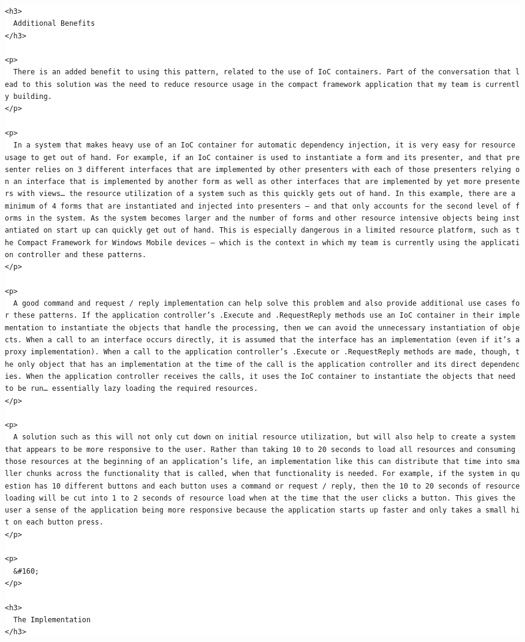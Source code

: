     <h3>
      Additional Benefits
    </h3>
    
    <p>
      There is an added benefit to using this pattern, related to the use of IoC containers. Part of the conversation that lead to this solution was the need to reduce resource usage in the compact framework application that my team is currently building.
    </p>
    
    <p>
      In a system that makes heavy use of an IoC container for automatic dependency injection, it is very easy for resource usage to get out of hand. For example, if an IoC container is used to instantiate a form and its presenter, and that presenter relies on 3 different interfaces that are implemented by other presenters with each of those presenters relying on an interface that is implemented by another form as well as other interfaces that are implemented by yet more presenters with views… the resource utilization of a system such as this quickly gets out of hand. In this example, there are a minimum of 4 forms that are instantiated and injected into presenters – and that only accounts for the second level of forms in the system. As the system becomes larger and the number of forms and other resource intensive objects being instantiated on start up can quickly get out of hand. This is especially dangerous in a limited resource platform, such as the Compact Framework for Windows Mobile devices – which is the context in which my team is currently using the application controller and these patterns.
    </p>
    
    <p>
      A good command and request / reply implementation can help solve this problem and also provide additional use cases for these patterns. If the application controller’s .Execute and .RequestReply methods use an IoC container in their implementation to instantiate the objects that handle the processing, then we can avoid the unnecessary instantiation of objects. When a call to an interface occurs directly, it is assumed that the interface has an implementation (even if it’s a proxy implementation). When a call to the application controller’s .Execute or .RequestReply methods are made, though, the only object that has an implementation at the time of the call is the application controller and its direct dependencies. When the application controller receives the calls, it uses the IoC container to instantiate the objects that need to be run… essentially lazy loading the required resources.
    </p>
    
    <p>
      A solution such as this will not only cut down on initial resource utilization, but will also help to create a system that appears to be more responsive to the user. Rather than taking 10 to 20 seconds to load all resources and consuming those resources at the beginning of an application’s life, an implementation like this can distribute that time into smaller chunks across the functionality that is called, when that functionality is needed. For example, if the system in question has 10 different buttons and each button uses a command or request / reply, then the 10 to 20 seconds of resource loading will be cut into 1 to 2 seconds of resource load when at the time that the user clicks a button. This gives the user a sense of the application being more responsive because the application starts up faster and only takes a small hit on each button press.
    </p>
    
    <p>
      &#160;
    </p>
    
    <h3>
      The Implementation
    </h3>
    